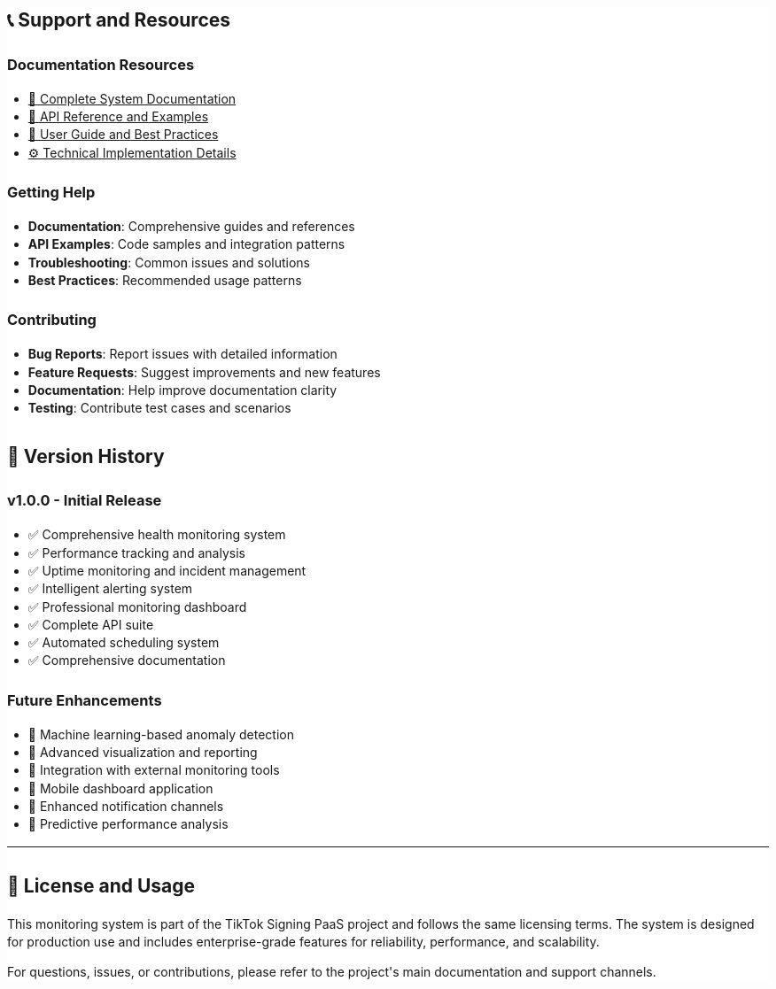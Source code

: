 ## 📞 Support and Resources

### Documentation Resources
- [📖 Complete System Documentation](./task-10-service-monitoring.md)
- [🔧 API Reference and Examples](./api-reference.md)
- [👤 User Guide and Best Practices](./user-guide.md)
- [⚙️ Technical Implementation Details](./technical-implementation-guide.md)

### Getting Help
- **Documentation**: Comprehensive guides and references
- **API Examples**: Code samples and integration patterns
- **Troubleshooting**: Common issues and solutions
- **Best Practices**: Recommended usage patterns

### Contributing
- **Bug Reports**: Report issues with detailed information
- **Feature Requests**: Suggest improvements and new features
- **Documentation**: Help improve documentation clarity
- **Testing**: Contribute test cases and scenarios

## 📝 Version History

### v1.0.0 - Initial Release
- ✅ Comprehensive health monitoring system
- ✅ Performance tracking and analysis
- ✅ Uptime monitoring and incident management
- ✅ Intelligent alerting system
- ✅ Professional monitoring dashboard
- ✅ Complete API suite
- ✅ Automated scheduling system
- ✅ Comprehensive documentation

### Future Enhancements
- 🔮 Machine learning-based anomaly detection
- 🔮 Advanced visualization and reporting
- 🔮 Integration with external monitoring tools
- 🔮 Mobile dashboard application
- 🔮 Enhanced notification channels
- 🔮 Predictive performance analysis

---

## 📄 License and Usage

This monitoring system is part of the TikTok Signing PaaS project and follows the same licensing terms. The system is designed for production use and includes enterprise-grade features for reliability, performance, and scalability.

For questions, issues, or contributions, please refer to the project's main documentation and support channels.